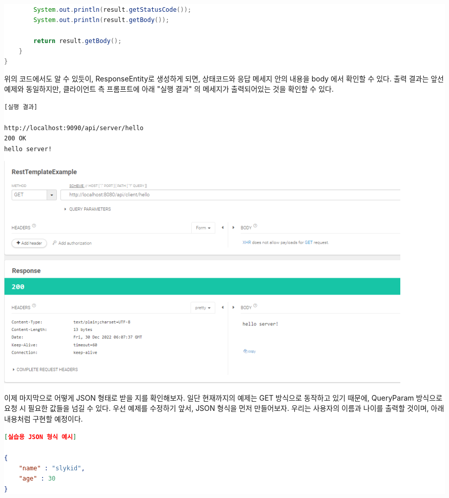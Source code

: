 ```java
        System.out.println(result.getStatusCode());
        System.out.println(result.getBody());

        return result.getBody();
    }
}
```

위의 코드에서도 알 수 있듯이, ResponseEntity로 생성하게 되면, 상태코드와 응답 메세지 안의 내용을 body 에서 확인할 수 있다. 출력 결과는 앞선 예제와 동일하지만, 클라이언트 측 프롬프트에 아래 "실행 결과" 의 메세지가 출력되어있는 것을 확인할 수 있다.<br>

```text
[실행 결과]

http://localhost:9090/api/server/hello
200 OK
hello server!
```

![실행결과2](/images/2022-12-23-spring-chapter17-resttemplate_get/3_example.jpg)

이제 마지막으로 어떻게 JSON 형태로 받을 지를 확인해보자. 일단 현재까지의 예제는 GET 방식으로 동작하고 있기 때문에, QueryParam 방식으로 요청 시 필요한 값들을 넘길 수 있다. 우선 예제를 수정하기 앞서, JSON 형식을 먼저 만들어보자. 우리는 사용자의 이름과 나이를 출력할 것이며, 아래 내용처럼 구현할 예정이다.<br>

```json
[실습용 JSON 형식 예시]

{
    "name" : "slykid",
    "age" : 30
}
```
